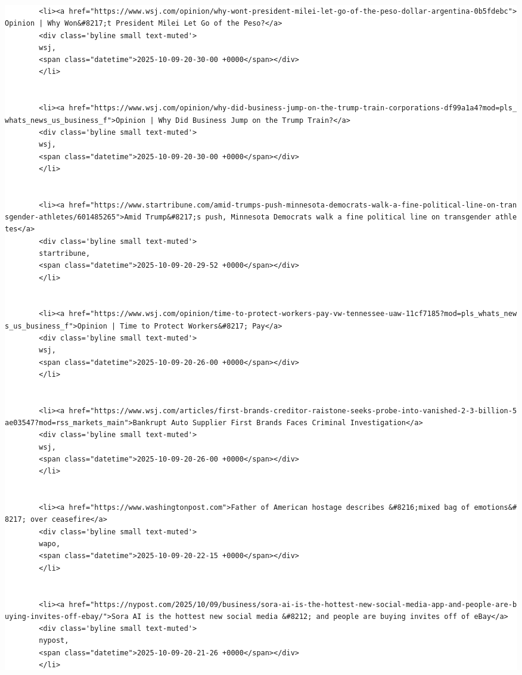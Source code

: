 
            <li><a href="https://www.wsj.com/opinion/why-wont-president-milei-let-go-of-the-peso-dollar-argentina-0b5fdebc">Opinion | Why Won&#8217;t President Milei Let Go of the Peso?</a>
            <div class='byline small text-muted'>
            wsj, 
            <span class="datetime">2025-10-09-20-30-00 +0000</span></div>
            </li>
        

            <li><a href="https://www.wsj.com/opinion/why-did-business-jump-on-the-trump-train-corporations-df99a1a4?mod=pls_whats_news_us_business_f">Opinion | Why Did Business Jump on the Trump Train?</a>
            <div class='byline small text-muted'>
            wsj, 
            <span class="datetime">2025-10-09-20-30-00 +0000</span></div>
            </li>
        

            <li><a href="https://www.startribune.com/amid-trumps-push-minnesota-democrats-walk-a-fine-political-line-on-transgender-athletes/601485265">Amid Trump&#8217;s push, Minnesota Democrats walk a fine political line on transgender athletes</a>
            <div class='byline small text-muted'>
            startribune, 
            <span class="datetime">2025-10-09-20-29-52 +0000</span></div>
            </li>
        

            <li><a href="https://www.wsj.com/opinion/time-to-protect-workers-pay-vw-tennessee-uaw-11cf7185?mod=pls_whats_news_us_business_f">Opinion | Time to Protect Workers&#8217; Pay</a>
            <div class='byline small text-muted'>
            wsj, 
            <span class="datetime">2025-10-09-20-26-00 +0000</span></div>
            </li>
        

            <li><a href="https://www.wsj.com/articles/first-brands-creditor-raistone-seeks-probe-into-vanished-2-3-billion-5ae03547?mod=rss_markets_main">Bankrupt Auto Supplier First Brands Faces Criminal Investigation</a>
            <div class='byline small text-muted'>
            wsj, 
            <span class="datetime">2025-10-09-20-26-00 +0000</span></div>
            </li>
        

            <li><a href="https://www.washingtonpost.com">Father of American hostage describes &#8216;mixed bag of emotions&#8217; over ceasefire</a>
            <div class='byline small text-muted'>
            wapo, 
            <span class="datetime">2025-10-09-20-22-15 +0000</span></div>
            </li>
        

            <li><a href="https://nypost.com/2025/10/09/business/sora-ai-is-the-hottest-new-social-media-app-and-people-are-buying-invites-off-ebay/">Sora AI is the hottest new social media &#8212; and people are buying invites off of eBay</a>
            <div class='byline small text-muted'>
            nypost, 
            <span class="datetime">2025-10-09-20-21-26 +0000</span></div>
            </li>
        